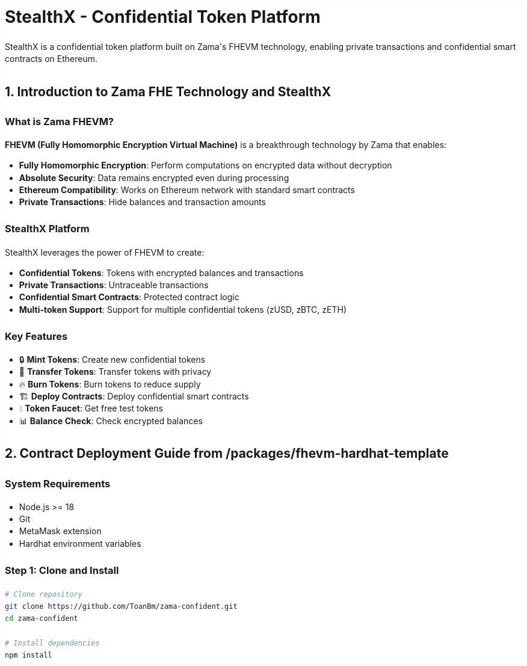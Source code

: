 # StealthX - Confidential Token Platform

StealthX is a confidential token platform built on Zama's FHEVM technology, enabling private transactions and confidential smart contracts on Ethereum.

## 1. Introduction to Zama FHE Technology and StealthX

### What is Zama FHEVM?

**FHEVM (Fully Homomorphic Encryption Virtual Machine)** is a breakthrough technology by Zama that enables:

- **Fully Homomorphic Encryption**: Perform computations on encrypted data without decryption
- **Absolute Security**: Data remains encrypted even during processing
- **Ethereum Compatibility**: Works on Ethereum network with standard smart contracts
- **Private Transactions**: Hide balances and transaction amounts

### StealthX Platform

StealthX leverages the power of FHEVM to create:

- **Confidential Tokens**: Tokens with encrypted balances and transactions
- **Private Transactions**: Untraceable transactions
- **Confidential Smart Contracts**: Protected contract logic
- **Multi-token Support**: Support for multiple confidential tokens (zUSD, zBTC, zETH)

### Key Features

- 🔒 **Mint Tokens**: Create new confidential tokens
- 🔄 **Transfer Tokens**: Transfer tokens with privacy
- 🔥 **Burn Tokens**: Burn tokens to reduce supply
- 🏗️ **Deploy Contracts**: Deploy confidential smart contracts
- 💧 **Token Faucet**: Get free test tokens
- 📊 **Balance Check**: Check encrypted balances

## 2. Contract Deployment Guide from /packages/fhevm-hardhat-template

### System Requirements

- Node.js >= 18
- Git
- MetaMask extension
- Hardhat environment variables

### Step 1: Clone and Install

```bash
# Clone repository
git clone https://github.com/ToanBm/zama-confident.git
cd zama-confident

# Install dependencies
npm install
```
